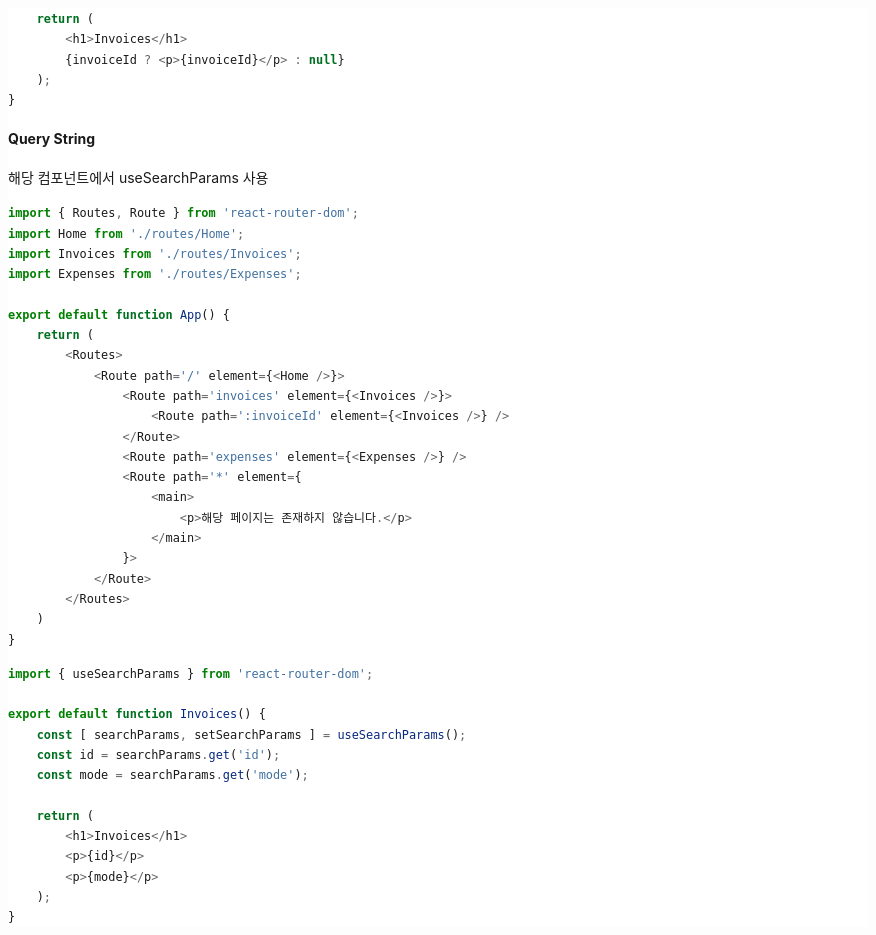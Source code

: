 ```javascript
    return (
        <h1>Invoices</h1>
        {invoiceId ? <p>{invoiceId}</p> : null}
    );
}
```

#### Query String
해당 컴포넌트에서 useSearchParams 사용
```javascript
import { Routes, Route } from 'react-router-dom';
import Home from './routes/Home';
import Invoices from './routes/Invoices';
import Expenses from './routes/Expenses';

export default function App() {
    return (
        <Routes>
            <Route path='/' element={<Home />}>
                <Route path='invoices' element={<Invoices />}>
                    <Route path=':invoiceId' element={<Invoices />} />
                </Route>
                <Route path='expenses' element={<Expenses />} />
                <Route path='*' element={
                    <main>
                        <p>해당 페이지는 존재하지 않습니다.</p>
                    </main>
                }>
            </Route>
        </Routes>
    )
}
``` 
```javascript
import { useSearchParams } from 'react-router-dom';

export default function Invoices() {
    const [ searchParams, setSearchParams ] = useSearchParams();
    const id = searchParams.get('id');
    const mode = searchParams.get('mode');

    return (
        <h1>Invoices</h1>
        <p>{id}</p>
        <p>{mode}</p>
    );
}
```

